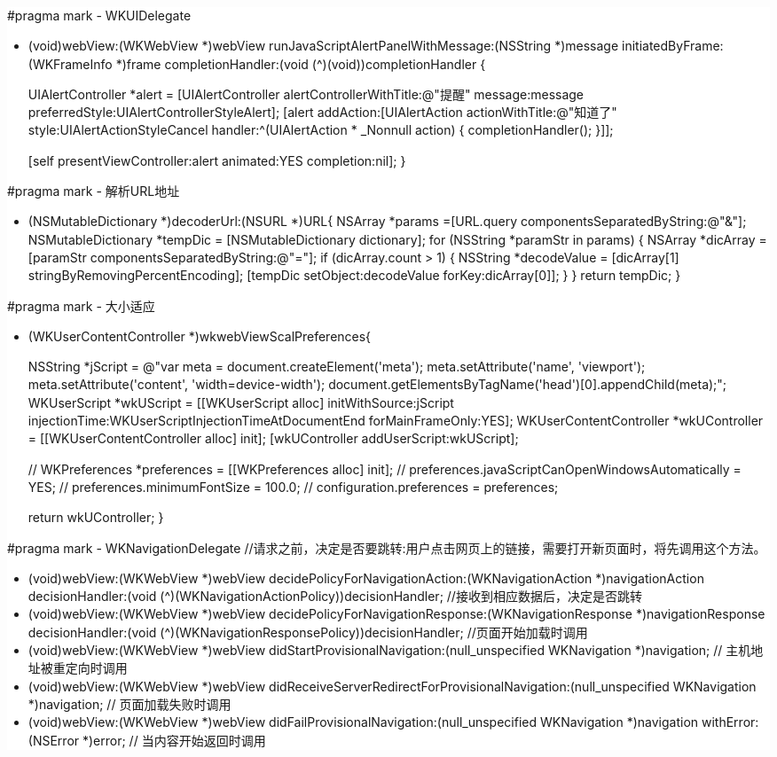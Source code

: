 #pragma mark - WKUIDelegate
- (void)webView:(WKWebView *)webView runJavaScriptAlertPanelWithMessage:(NSString *)message initiatedByFrame:(WKFrameInfo *)frame completionHandler:(void (^)(void))completionHandler
{
    
    UIAlertController *alert = [UIAlertController alertControllerWithTitle:@"提醒" message:message preferredStyle:UIAlertControllerStyleAlert];
    [alert addAction:[UIAlertAction actionWithTitle:@"知道了" style:UIAlertActionStyleCancel handler:^(UIAlertAction * _Nonnull action) {
        completionHandler();
    }]];
    
    [self presentViewController:alert animated:YES completion:nil];
}


#pragma mark - 解析URL地址
- (NSMutableDictionary *)decoderUrl:(NSURL *)URL{
    NSArray *params =[URL.query componentsSeparatedByString:@"&"];
    NSMutableDictionary *tempDic = [NSMutableDictionary dictionary];
    for (NSString *paramStr in params) {
        NSArray *dicArray = [paramStr componentsSeparatedByString:@"="];
        if (dicArray.count > 1) {
            NSString *decodeValue = [dicArray[1] stringByRemovingPercentEncoding];
            [tempDic setObject:decodeValue forKey:dicArray[0]];
        }
    }
    return tempDic;
}


#pragma mark - 大小适应
- (WKUserContentController *)wkwebViewScalPreferences{
   
    NSString *jScript = @"var meta = document.createElement('meta'); meta.setAttribute('name', 'viewport'); meta.setAttribute('content', 'width=device-width'); document.getElementsByTagName('head')[0].appendChild(meta);";
    WKUserScript *wkUScript = [[WKUserScript alloc] initWithSource:jScript injectionTime:WKUserScriptInjectionTimeAtDocumentEnd forMainFrameOnly:YES];
    WKUserContentController *wkUController = [[WKUserContentController alloc] init];
    [wkUController addUserScript:wkUScript];
    
    
    //    WKPreferences *preferences = [[WKPreferences alloc] init];
    //    preferences.javaScriptCanOpenWindowsAutomatically = YES;
    //    preferences.minimumFontSize = 100.0;
    //    configuration.preferences = preferences;
    
    return wkUController;
}

#pragma mark - WKNavigationDelegate
//请求之前，决定是否要跳转:用户点击网页上的链接，需要打开新页面时，将先调用这个方法。
- (void)webView:(WKWebView *)webView decidePolicyForNavigationAction:(WKNavigationAction *)navigationAction decisionHandler:(void (^)(WKNavigationActionPolicy))decisionHandler;
//接收到相应数据后，决定是否跳转
- (void)webView:(WKWebView *)webView decidePolicyForNavigationResponse:(WKNavigationResponse *)navigationResponse decisionHandler:(void (^)(WKNavigationResponsePolicy))decisionHandler;
//页面开始加载时调用
- (void)webView:(WKWebView *)webView didStartProvisionalNavigation:(null_unspecified WKNavigation *)navigation;
// 主机地址被重定向时调用
- (void)webView:(WKWebView *)webView didReceiveServerRedirectForProvisionalNavigation:(null_unspecified WKNavigation *)navigation;
// 页面加载失败时调用
- (void)webView:(WKWebView *)webView didFailProvisionalNavigation:(null_unspecified WKNavigation *)navigation withError:(NSError *)error;
// 当内容开始返回时调用